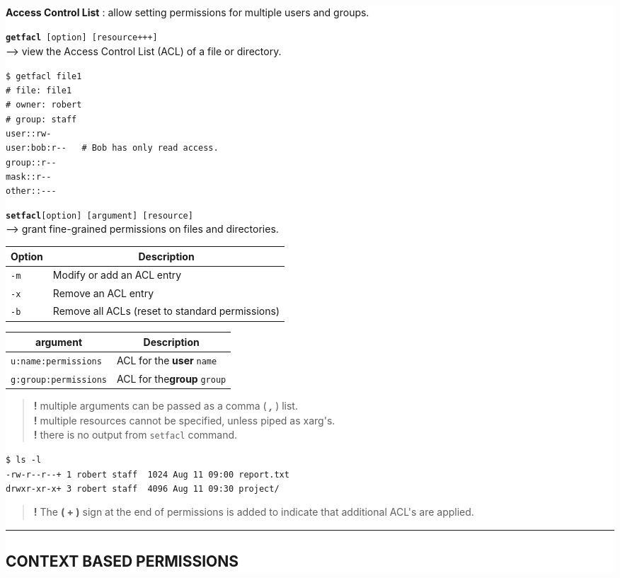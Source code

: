 **Access Control List** : allow setting permissions for multiple users and groups.

**`getfacl `**`[option] [resource+++]`\
--> view the Access Control List (ACL) of a file or directory.

    $ getfacl file1
    # file: file1
    # owner: robert
    # group: staff
    user::rw-
    user:bob:r--   # Bob has only read access.
    group::r--
    mask::r--
    other::---

**`setfacl`**`[option] [argument] [resource]`\
--> grant fine-grained permissions on files and directories.

| **Option**    | **Description**|
| -             | - |
| `-m`          | Modify or add an ACL entry|
| `-x`          | Remove an ACL entry|
| `-b`          | Remove all ACLs (reset to standard permissions)|

|**argument**           |**Description**|
| -                     | - |
| `u:name:permissions`  | ACL for the **user** `name`|
| `g:group:permissions` | ACL for the**group** `group`|

> **!** multiple arguments can be passed as a comma ( ***,*** ) list.\
> **!** multiple resources cannot be specified, unless piped as xarg's.\
> **!** there is no output from `setfacl` command.

    $ ls -l
    -rw-r--r--+ 1 robert staff  1024 Aug 11 09:00 report.txt
    drwxr-xr-x+ 3 robert staff  4096 Aug 11 09:30 project/

> **!** The **( + )** sign at the end of permissions is added to indicate that additional ACL's are applied.

---

## CONTEXT BASED PERMISSIONS
